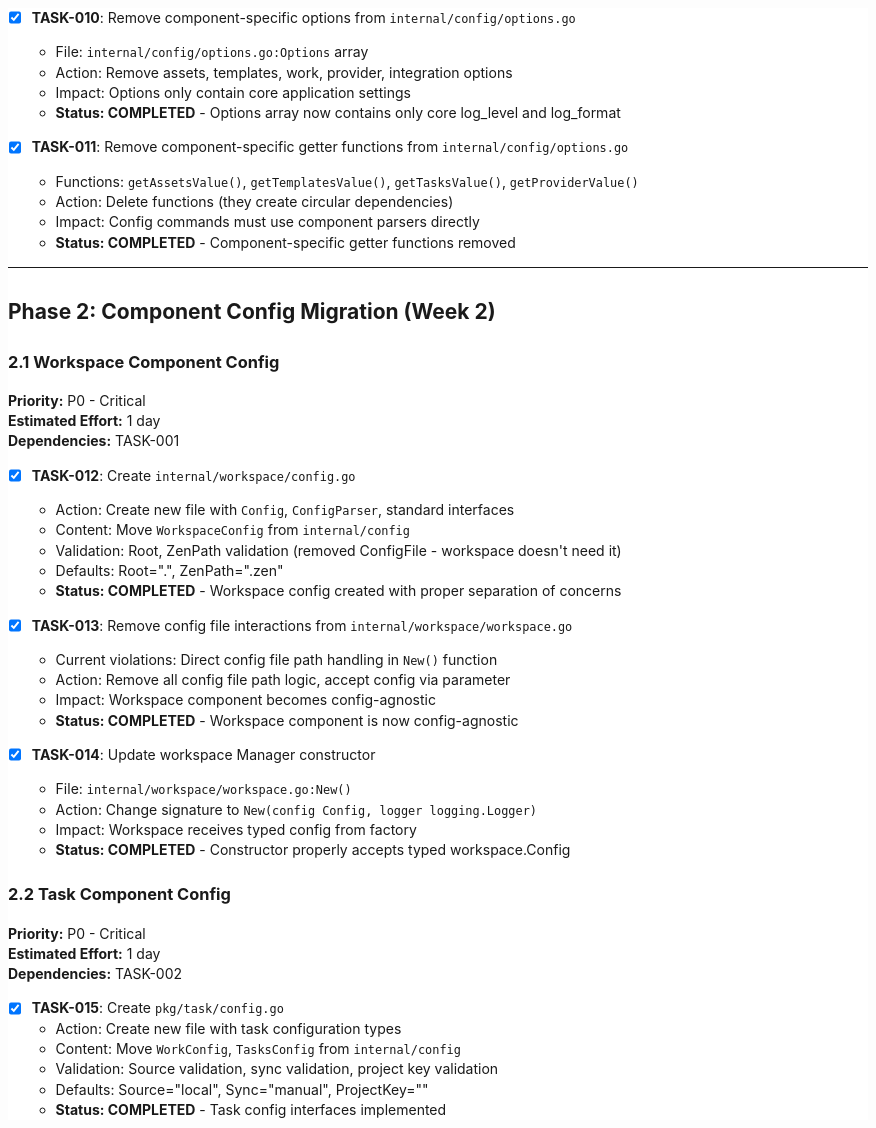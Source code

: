 - [x] **TASK-010**: Remove component-specific options from `internal/config/options.go`
  - File: `internal/config/options.go:Options` array
  - Action: Remove assets, templates, work, provider, integration options
  - Impact: Options only contain core application settings
  - **Status: COMPLETED** - Options array now contains only core log_level and log_format

- [x] **TASK-011**: Remove component-specific getter functions from `internal/config/options.go`
  - Functions: `getAssetsValue()`, `getTemplatesValue()`, `getTasksValue()`, `getProviderValue()`
  - Action: Delete functions (they create circular dependencies)
  - Impact: Config commands must use component parsers directly
  - **Status: COMPLETED** - Component-specific getter functions removed

---

## Phase 2: Component Config Migration (Week 2)

### 2.1 Workspace Component Config

**Priority:** P0 - Critical  
**Estimated Effort:** 1 day  
**Dependencies:** TASK-001

- [x] **TASK-012**: Create `internal/workspace/config.go`
  - Action: Create new file with `Config`, `ConfigParser`, standard interfaces
  - Content: Move `WorkspaceConfig` from `internal/config`
  - Validation: Root, ZenPath validation (removed ConfigFile - workspace doesn't need it)
  - Defaults: Root=".", ZenPath=".zen"
  - **Status: COMPLETED** - Workspace config created with proper separation of concerns

- [x] **TASK-013**: Remove config file interactions from `internal/workspace/workspace.go`
  - Current violations: Direct config file path handling in `New()` function
  - Action: Remove all config file path logic, accept config via parameter
  - Impact: Workspace component becomes config-agnostic
  - **Status: COMPLETED** - Workspace component is now config-agnostic

- [x] **TASK-014**: Update workspace Manager constructor
  - File: `internal/workspace/workspace.go:New()`
  - Action: Change signature to `New(config Config, logger logging.Logger)`
  - Impact: Workspace receives typed config from factory
  - **Status: COMPLETED** - Constructor properly accepts typed workspace.Config

### 2.2 Task Component Config

**Priority:** P0 - Critical  
**Estimated Effort:** 1 day  
**Dependencies:** TASK-002

- [x] **TASK-015**: Create `pkg/task/config.go`
  - Action: Create new file with task configuration types
  - Content: Move `WorkConfig`, `TasksConfig` from `internal/config`
  - Validation: Source validation, sync validation, project key validation
  - Defaults: Source="local", Sync="manual", ProjectKey=""
  - **Status: COMPLETED** - Task config interfaces implemented
